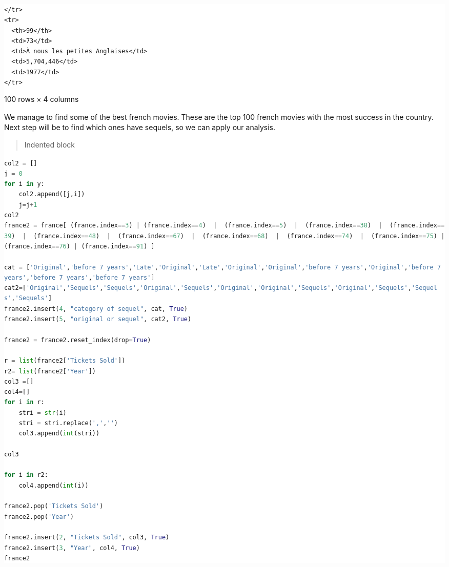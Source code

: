     </tr>
    <tr>
      <th>99</th>
      <td>73</td>
      <td>À nous les petites Anglaises</td>
      <td>5,704,446</td>
      <td>1977</td>
    </tr>
  </tbody>
</table>
<p>100 rows × 4 columns</p>
</div>



We manage to find some of the best french movies. These are the top 100 french movies with the most success in the country. Next step will be to find which ones have sequels, so we can apply our analysis.

> Indented block




```python
col2 = []
j = 0
for i in y:
    col2.append([j,i])
    j=j+1
col2
france2 = france[ (france.index==3) | (france.index==4)  |  (france.index==5)  |  (france.index==38)  |  (france.index==39)  |  (france.index==48)  |  (france.index==67)  |  (france.index==68)  |  (france.index==74)  |  (france.index==75) |  (france.index==76) | (france.index==91) ]

cat = ['Original','before 7 years','Late','Original','Late','Original','Original','before 7 years','Original','before 7 years','before 7 years','before 7 years']
cat2=['Original','Sequels','Sequels','Original','Sequels','Original','Original','Sequels','Original','Sequels','Sequels','Sequels']
france2.insert(4, "category of sequel", cat, True)
france2.insert(5, "original or sequel", cat2, True)

france2 = france2.reset_index(drop=True)

r = list(france2['Tickets Sold'])
r2= list(france2['Year'])
col3 =[]
col4=[]
for i in r:
    stri = str(i)
    stri = stri.replace(',','')
    col3.append(int(stri))
    
col3

for i in r2:
    col4.append(int(i))

france2.pop('Tickets Sold')
france2.pop('Year')

france2.insert(2, "Tickets Sold", col3, True)
france2.insert(3, "Year", col4, True)
france2
```
